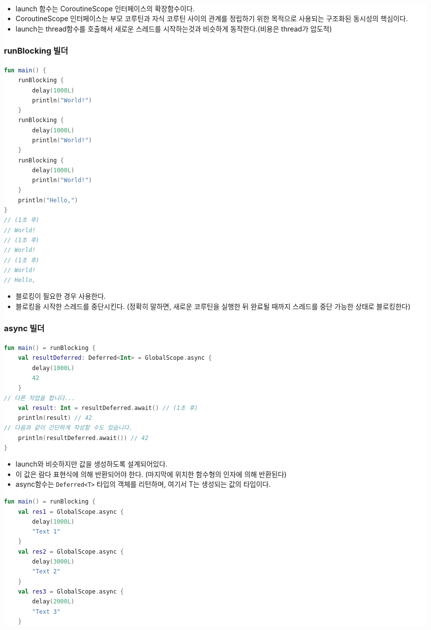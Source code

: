 - launch 함수는 CoroutineScope 인터페이스의 확장함수이다.
- CoroutineScope 인터페이스는 부모 코루틴과 자식 코루틴 사이의 관계를 정립하기 위한 목적으로 사용되는 구조화된 동시성의 핵심이다.
- launch는 thread함수를 호출해서 새로운 스레드를 시작하는것과 비슷하게 동작한다.(비용은 thread가 압도적)

### runBlocking 빌더
```kotlin
fun main() {
    runBlocking {
        delay(1000L)
        println("World!")
    }
    runBlocking {
        delay(1000L)
        println("World!")
    }
    runBlocking {
        delay(1000L)
        println("World!")
    }
    println("Hello,")
}
// (1초 후)
// World!
// (1초 후)
// World!
// (1초 후)
// World!
// Hello,
```
- 블로킹이 필요한 경우 사용한다.
- 블로킹을 시작한 스레드를 중단시킨다. (정확히 말하면, 새로운 코루틴을 실행한 뒤 완료될 때까지 스레드를 중단 가능한 상태로 블로킹한다)

### async 빌더
```kotlin
fun main() = runBlocking {
    val resultDeferred: Deferred<Int> = GlobalScope.async {
        delay(1000L)
        42
    }
// 다른 작업을 합니다...
    val result: Int = resultDeferred.await() // (1초 후)
    println(result) // 42
// 다음과 같이 간단하게 작성할 수도 있습니다.
    println(resultDeferred.await()) // 42
}

```
- launch와 비슷하지만 값을 생성하도록 설계되어있다.
- 이 값은 람다 표현식에 의해 반환되어야 한다. (마지막에 위치한 함수형의 인자에 의해 반환된다)
- async함수는 `Deferred<T>` 타입의 객체를 리턴하며, 여기서 T는 생성되는 값의 타입이다.
```kotlin
fun main() = runBlocking {
    val res1 = GlobalScope.async {
        delay(1000L)
        "Text 1"
    }
    val res2 = GlobalScope.async {
        delay(3000L)
        "Text 2"
    }
    val res3 = GlobalScope.async {
        delay(2000L)
        "Text 3"
    }
```